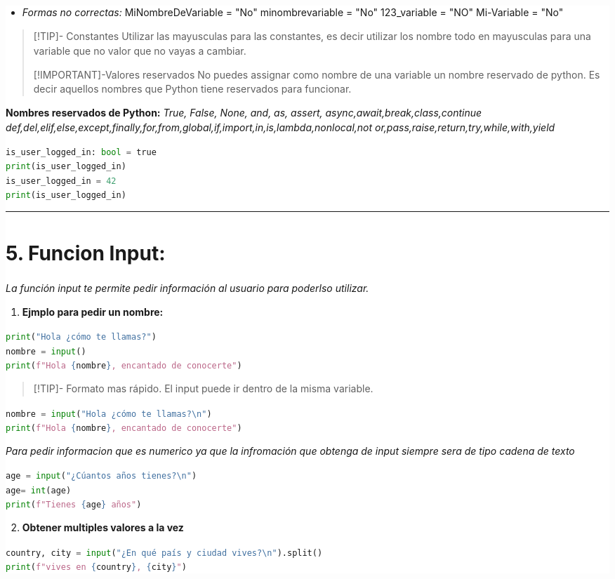 - *Formas no correctas:*
MiNombreDeVariable = "No" 
minombrevariable = "No"
123_variable = "NO"
Mi-Variable = "No"

>[!TIP]- Constantes 
>Utilizar las mayusculas para las constantes, es decir utilizar los nombre todo en mayusculas para una variable que no valor que no vayas a cambiar.
>
>[!IMPORTANT]-Valores reservados
>No puedes assignar como nombre de una variable un nombre reservado de python.
>Es decir aquellos nombres que Python tiene reservados para funcionar.
>
**Nombres reservados de Python:**
*True, False, None, and, as, assert, async,await,break,class,continue*
*def,del,elif,else,except,finally,for,from,global,if,import,in,is,lambda,nonlocal,not*
*or,pass,raise,return,try,while,with,yield*
```python
is_user_logged_in: bool = true
print(is_user_logged_in)
is_user_logged_in = 42
print(is_user_logged_in)
```
-----------------
# 5. Funcion Input:
*La función input te permite pedir información al usuario para poderlso utilizar.*

1. **Ejmplo para pedir un nombre:**
```python
print("Hola ¿cómo te llamas?")
nombre = input()
print(f"Hola {nombre}, encantado de conocerte")
```
>[!TIP]- Formato mas rápido.
>El input puede ir dentro de la misma variable.
>
```python
nombre = input("Hola ¿cómo te llamas?\n")
print(f"Hola {nombre}, encantado de conocerte")
```
*Para pedir informacion que es numerico ya que la infromación que obtenga de input siempre sera de tipo cadena de texto*
```python
age = input("¿Cúantos años tienes?\n")
age= int(age)
print(f"Tienes {age} años")
```
2. **Obtener multiples valores a la vez**
```python
country, city = input("¿En qué país y ciudad vives?\n").split()
print(f"vives en {country}, {city}")
```
